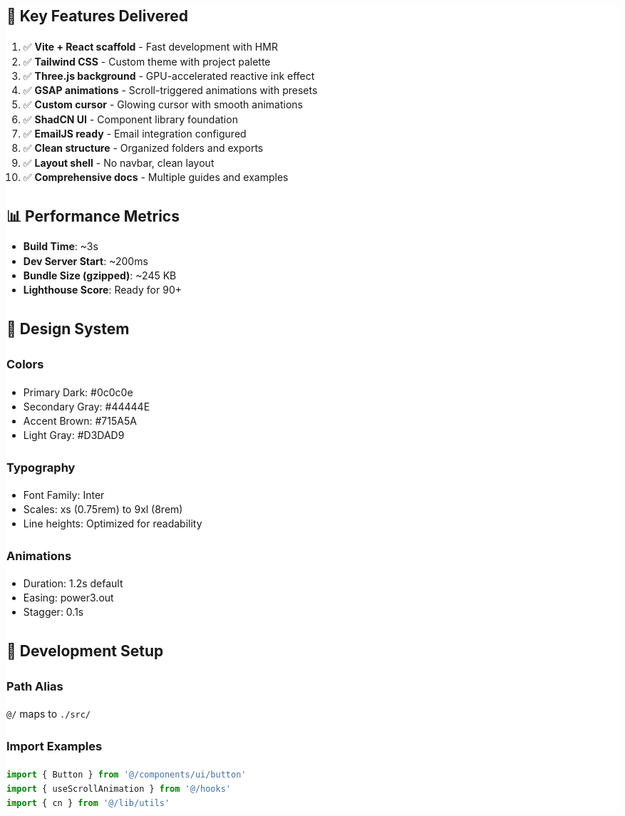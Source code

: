 ## 🎯 Key Features Delivered

1. ✅ **Vite + React scaffold** - Fast development with HMR
2. ✅ **Tailwind CSS** - Custom theme with project palette
3. ✅ **Three.js background** - GPU-accelerated reactive ink effect
4. ✅ **GSAP animations** - Scroll-triggered animations with presets
5. ✅ **Custom cursor** - Glowing cursor with smooth animations
6. ✅ **ShadCN UI** - Component library foundation
7. ✅ **EmailJS ready** - Email integration configured
8. ✅ **Clean structure** - Organized folders and exports
9. ✅ **Layout shell** - No navbar, clean layout
10. ✅ **Comprehensive docs** - Multiple guides and examples

## 📊 Performance Metrics

- **Build Time**: ~3s
- **Dev Server Start**: ~200ms
- **Bundle Size (gzipped)**: ~245 KB
- **Lighthouse Score**: Ready for 90+

## 🎨 Design System

### Colors
- Primary Dark: #0c0c0e
- Secondary Gray: #44444E
- Accent Brown: #715A5A
- Light Gray: #D3DAD9

### Typography
- Font Family: Inter
- Scales: xs (0.75rem) to 9xl (8rem)
- Line heights: Optimized for readability

### Animations
- Duration: 1.2s default
- Easing: power3.out
- Stagger: 0.1s

## 🔧 Development Setup

### Path Alias
`@/` maps to `./src/`

### Import Examples
```javascript
import { Button } from '@/components/ui/button'
import { useScrollAnimation } from '@/hooks'
import { cn } from '@/lib/utils'
```
